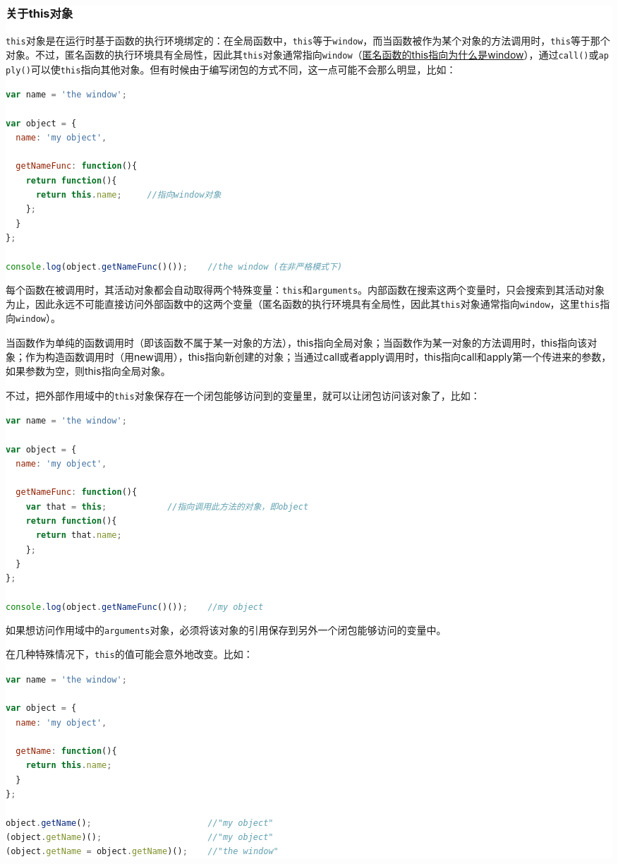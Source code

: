 ### 关于this对象

`this`对象是在运行时基于函数的执行环境绑定的：在全局函数中，`this`等于`window`，而当函数被作为某个对象的方法调用时，`this`等于那个对象。不过，匿名函数的执行环境具有全局性，因此其`this`对象通常指向`window`（[匿名函数的this指向为什么是window](https://www.zhihu.com/question/21958425)），通过`call()`或`apply()`可以使`this`指向其他对象。但有时候由于编写闭包的方式不同，这一点可能不会那么明显，比如：

```javascript
var name = 'the window';

var object = {
  name: 'my object',
  
  getNameFunc: function(){
    return function(){
      return this.name;		//指向window对象
    };
  }
};

console.log(object.getNameFunc()());	//the window (在非严格模式下)
```

每个函数在被调用时，其活动对象都会自动取得两个特殊变量：`this`和`arguments`。内部函数在搜索这两个变量时，只会搜索到其活动对象为止，因此永远不可能直接访问外部函数中的这两个变量（匿名函数的执行环境具有全局性，因此其`this`对象通常指向`window`，这里`this`指向`window`）。

<p id='div-border-left-yellow'>当函数作为单纯的函数调用时（即该函数不属于某一对象的方法），this指向全局对象；当函数作为某一对象的方法调用时，this指向该对象；作为构造函数调用时（用new调用），this指向新创建的对象；当通过call或者apply调用时，this指向call和apply第一个传进来的参数，如果参数为空，则this指向全局对象。</p>

不过，把外部作用域中的`this`对象保存在一个闭包能够访问到的变量里，就可以让闭包访问该对象了，比如：

```javascript
var name = 'the window';

var object = {
  name: 'my object',
  
  getNameFunc: function(){
    var that = this;			//指向调用此方法的对象，即object
    return function(){
      return that.name;			
    };
  }
};

console.log(object.getNameFunc()());	//my object
```

如果想访问作用域中的`arguments`对象，必须将该对象的引用保存到另外一个闭包能够访问的变量中。

在几种特殊情况下，`this`的值可能会意外地改变。比如：

```javascript
var name = 'the window';

var object = {
  name: 'my object',
  
  getName: function(){
    return this.name;		
  }
};

object.getName();						//"my object"
(object.getName)();						//"my object"
(object.getName = object.getName)();	//"the window"
```
